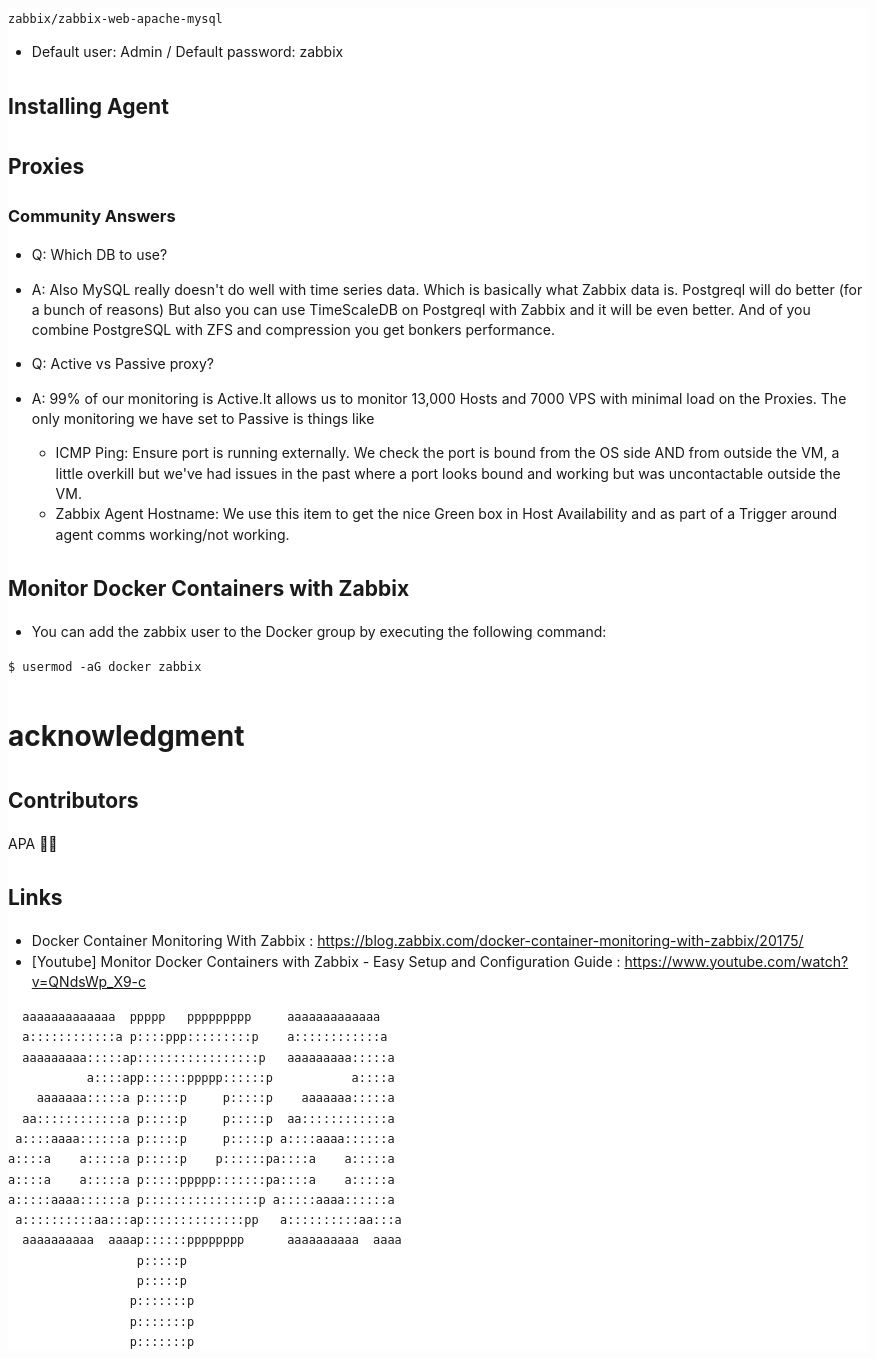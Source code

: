 ```
zabbix/zabbix-web-apache-mysql
```
- Default user: Admin / Default password: zabbix

## Installing Agent


## Proxies


### Community Answers
- Q: Which DB to use?
- A: Also MySQL really doesn't do well with time series data. Which is basically what Zabbix data is. Postgreql will do better (for a bunch of reasons) But also you can use TimeScaleDB on Postgreql with Zabbix and it will be even better. And of you combine PostgreSQL with ZFS and compression you get bonkers performance.

- Q: Active vs Passive proxy?
- A: 99% of our monitoring is Active.It allows us to monitor 13,000 Hosts and 7000 VPS with minimal load on the Proxies. The only monitoring we have set to Passive is things like
  - ICMP Ping: Ensure port is running externally. We check the port is bound from the OS side AND from outside the VM, a little overkill but we've had issues in the past where a port looks bound and working but was uncontactable outside the VM.
  - Zabbix Agent Hostname: We use this item to get the nice Green box in Host Availability and as part of a Trigger around agent comms working/not working. 

## Monitor Docker Containers with Zabbix
- You can add the zabbix user to the Docker group by executing the following command:
```
$ usermod -aG docker zabbix
```

# acknowledgment
## Contributors

APA 🖖🏻

## Links
- Docker Container Monitoring With Zabbix : https://blog.zabbix.com/docker-container-monitoring-with-zabbix/20175/
- [Youtube] Monitor Docker Containers with Zabbix - Easy Setup and Configuration Guide : https://www.youtube.com/watch?v=QNdsWp_X9-c

```                                                                                
  aaaaaaaaaaaaa  ppppp   ppppppppp     aaaaaaaaaaaaa   
  a::::::::::::a p::::ppp:::::::::p    a::::::::::::a  
  aaaaaaaaa:::::ap:::::::::::::::::p   aaaaaaaaa:::::a 
           a::::app::::::ppppp::::::p           a::::a 
    aaaaaaa:::::a p:::::p     p:::::p    aaaaaaa:::::a 
  aa::::::::::::a p:::::p     p:::::p  aa::::::::::::a 
 a::::aaaa::::::a p:::::p     p:::::p a::::aaaa::::::a 
a::::a    a:::::a p:::::p    p::::::pa::::a    a:::::a 
a::::a    a:::::a p:::::ppppp:::::::pa::::a    a:::::a 
a:::::aaaa::::::a p::::::::::::::::p a:::::aaaa::::::a 
 a::::::::::aa:::ap::::::::::::::pp   a::::::::::aa:::a
  aaaaaaaaaa  aaaap::::::pppppppp      aaaaaaaaaa  aaaa
                  p:::::p                              
                  p:::::p                              
                 p:::::::p                             
                 p:::::::p                             
                 p:::::::p                             
```